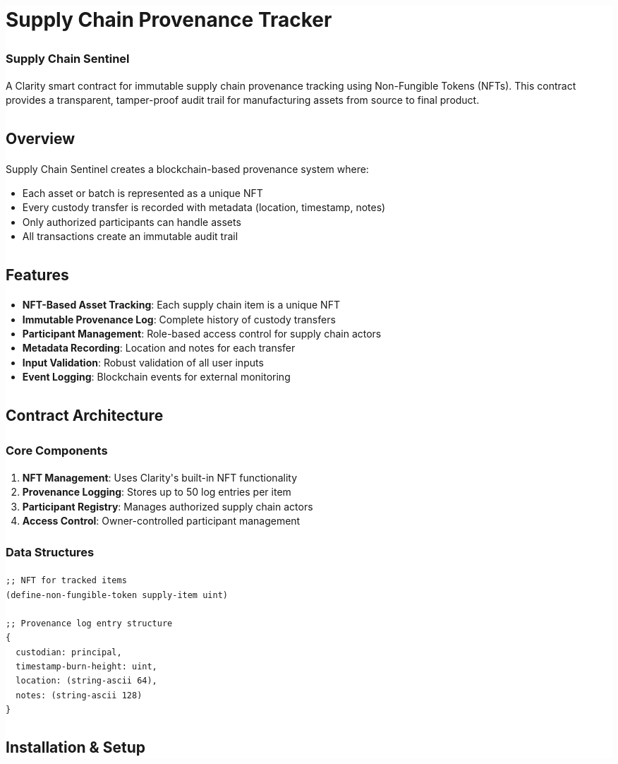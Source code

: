 # Supply Chain Provenance Tracker
### Supply Chain Sentinel

A Clarity smart contract for immutable supply chain provenance tracking using Non-Fungible Tokens (NFTs). This contract provides a transparent, tamper-proof audit trail for manufacturing assets from source to final product.

## Overview

Supply Chain Sentinel creates a blockchain-based provenance system where:
- Each asset or batch is represented as a unique NFT
- Every custody transfer is recorded with metadata (location, timestamp, notes)
- Only authorized participants can handle assets
- All transactions create an immutable audit trail

## Features

- **NFT-Based Asset Tracking**: Each supply chain item is a unique NFT
- **Immutable Provenance Log**: Complete history of custody transfers
- **Participant Management**: Role-based access control for supply chain actors
- **Metadata Recording**: Location and notes for each transfer
- **Input Validation**: Robust validation of all user inputs
- **Event Logging**: Blockchain events for external monitoring

## Contract Architecture

### Core Components

1. **NFT Management**: Uses Clarity's built-in NFT functionality
2. **Provenance Logging**: Stores up to 50 log entries per item
3. **Participant Registry**: Manages authorized supply chain actors
4. **Access Control**: Owner-controlled participant management

### Data Structures

```clarity
;; NFT for tracked items
(define-non-fungible-token supply-item uint)

;; Provenance log entry structure
{
  custodian: principal,
  timestamp-burn-height: uint,
  location: (string-ascii 64),
  notes: (string-ascii 128)
}
```

## Installation & Setup
